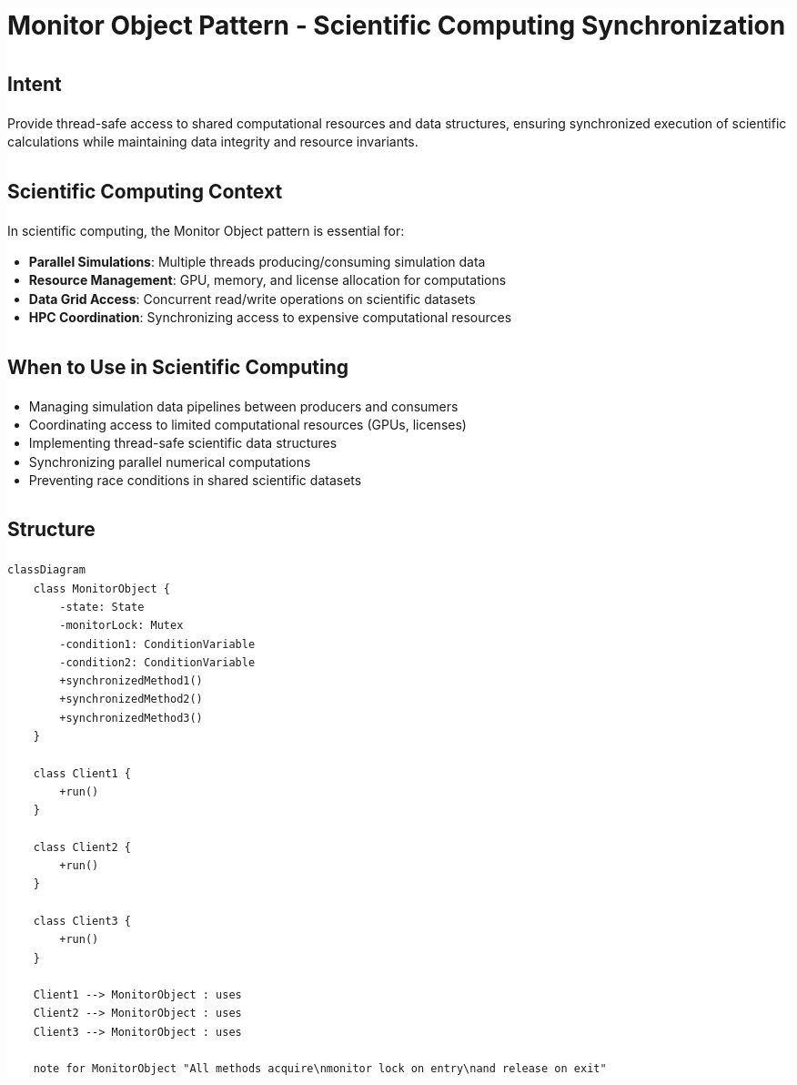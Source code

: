 # Monitor Object Pattern - Scientific Computing Synchronization

## Intent
Provide thread-safe access to shared computational resources and data structures, ensuring synchronized execution of scientific calculations while maintaining data integrity and resource invariants.

## Scientific Computing Context
In scientific computing, the Monitor Object pattern is essential for:
- **Parallel Simulations**: Multiple threads producing/consuming simulation data
- **Resource Management**: GPU, memory, and license allocation for computations
- **Data Grid Access**: Concurrent read/write operations on scientific datasets
- **HPC Coordination**: Synchronizing access to expensive computational resources

## When to Use in Scientific Computing
- Managing simulation data pipelines between producers and consumers
- Coordinating access to limited computational resources (GPUs, licenses)
- Implementing thread-safe scientific data structures
- Synchronizing parallel numerical computations
- Preventing race conditions in shared scientific datasets

## Structure

```mermaid
classDiagram
    class MonitorObject {
        -state: State
        -monitorLock: Mutex
        -condition1: ConditionVariable
        -condition2: ConditionVariable
        +synchronizedMethod1()
        +synchronizedMethod2()
        +synchronizedMethod3()
    }
    
    class Client1 {
        +run()
    }
    
    class Client2 {
        +run()
    }
    
    class Client3 {
        +run()
    }
    
    Client1 --> MonitorObject : uses
    Client2 --> MonitorObject : uses
    Client3 --> MonitorObject : uses
    
    note for MonitorObject "All methods acquire\nmonitor lock on entry\nand release on exit"
```
